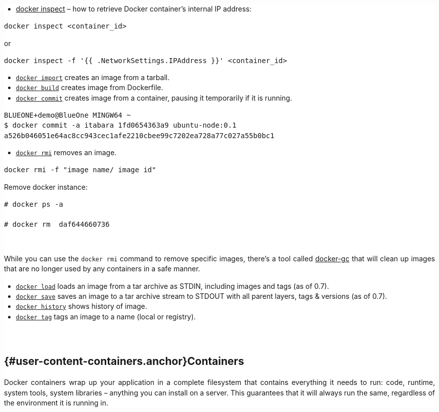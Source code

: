 <div class="page-header">
  <ul>
    <li>
      <a href="https://docs.docker.com/engine/reference/commandline/inspect/" target="_blank">docker inspect</a> &#8211; how to retrieve Docker container&#8217;s internal IP address:
    </li>
  </ul>
</div>

<pre class="lang:batch decode:true">docker inspect &lt;container_id&gt;
</pre>

or

<pre class="lang:batch decode:true">docker inspect -f '{{ .NetworkSettings.IPAddress }}' &lt;container_id&gt;</pre>

  * [`docker import`][2] creates an image from a tarball.
  * [`docker build`][3] creates image from Dockerfile.
  * [`docker commit`][4] creates image from a container, pausing it temporarily if it is running.

<pre class="lang:batch decode:true">BLUEONE+demo@BlueOne MINGW64 ~
$ docker commit -a itabara 1fd0654363a9 ubuntu-node:0.1
a526b046051e64ac8cc943cec1afe2210cbee99c7202ea728a77c027a55b0bc1</pre>

  * [`docker rmi`][5] removes an image.

<pre class="lang:batch decode:true">docker rmi -f "image name/ image id"</pre>

Remove docker instance:

<pre class="lang:batch decode:true"># docker ps -a

# docker rm  daf644660736</pre>

&nbsp;

<p style="text-align: justify;">
  While you can use the <code>docker rmi</code> command to remove specific images, there&#8217;s a tool called <a href="https://github.com/spotify/docker-gc">docker-gc</a> that will clean up images that are no longer used by any containers in a safe manner.
</p>

  * [`docker load`][6] loads an image from a tar archive as STDIN, including images and tags (as of 0.7).
  * [`docker save`][7] saves an image to a tar archive stream to STDOUT with all parent layers, tags & versions (as of 0.7).
  * [`docker history`][8] shows history of image.
  * [`docker tag`][9] tags an image to a name (local or registry).

&nbsp;

## [][10]{#user-content-containers.anchor}Containers

<p style="text-align: justify;">
  Docker containers wrap up your application in a complete filesystem that contains everything it needs to run: code, runtime, system tools, system libraries – anything you can install on a server. This guarantees that it will always run the same, regardless of the environment it is running in.
</p>


 [1]: https://docs.docker.com/reference/commandline/images
 [2]: https://docs.docker.com/reference/commandline/import
 [3]: https://docs.docker.com/reference/commandline/build
 [4]: https://docs.docker.com/reference/commandline/commit
 [5]: https://docs.docker.com/reference/commandline/rmi
 [6]: https://docs.docker.com/reference/commandline/load
 [7]: https://docs.docker.com/reference/commandline/save
 [8]: https://docs.docker.com/reference/commandline/history
 [9]: https://docs.docker.com/reference/commandline/tag
 [10]: https://github.com/wsargent/docker-cheat-sheet#containers
 [11]: https://docs.docker.com/reference/commandline/create
 [12]: https://docs.docker.com/reference/commandline/run
 [13]: https://docs.docker.com/reference/commandline/rm
 [14]: https://docs.docker.com/engine/reference/commandline/update/
 [15]: https://docs.docker.com/reference/commandline/start
 [16]: https://docs.docker.com/reference/commandline/stop
 [17]: https://docs.docker.com/reference/commandline/restart
 [18]: https://docs.docker.com/engine/reference/commandline/pause/
 [19]: https://docs.docker.com/engine/reference/commandline/unpause/
 [20]: https://docs.docker.com/reference/commandline/wait
 [21]: https://docs.docker.com/reference/commandline/kill
 [22]: https://docs.docker.com/reference/commandline/attach
 [23]: https://docs.docker.com/reference/commandline/logs
 [24]: https://docs.docker.com/reference/commandline/inspect
 [25]: https://docs.docker.com/reference/commandline/events
 [26]: https://docs.docker.com/reference/commandline/port
 [27]: https://docs.docker.com/reference/commandline/top
 [28]: https://docs.docker.com/reference/commandline/stats
 [29]: https://docs.docker.com/reference/commandline/diff